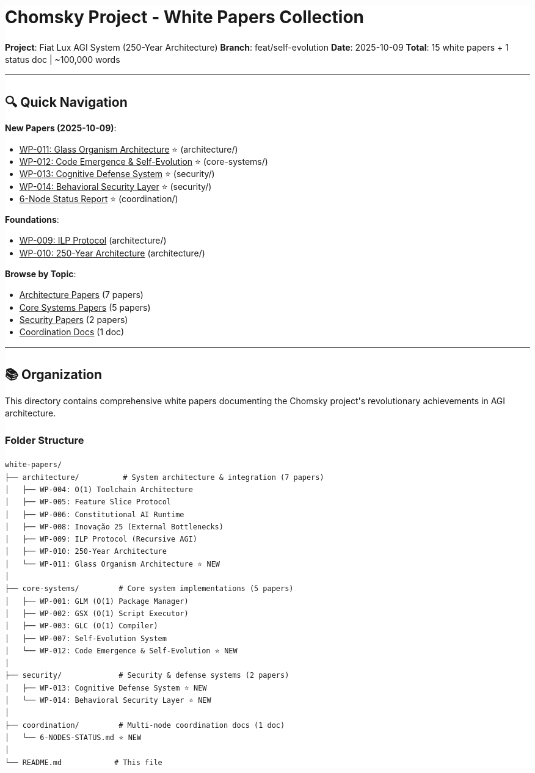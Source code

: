 # Chomsky Project - White Papers Collection

**Project**: Fiat Lux AGI System (250-Year Architecture)
**Branch**: feat/self-evolution
**Date**: 2025-10-09
**Total**: 15 white papers + 1 status doc | ~100,000 words

---

## 🔍 Quick Navigation

**New Papers (2025-10-09)**:
- [WP-011: Glass Organism Architecture](#wp-011-glass-organism-architecture) ⭐ (architecture/)
- [WP-012: Code Emergence & Self-Evolution](#wp-012-code-emergence--self-evolution) ⭐ (core-systems/)
- [WP-013: Cognitive Defense System](#wp-013-cognitive-defense-system) ⭐ (security/)
- [WP-014: Behavioral Security Layer](#wp-014-behavioral-security-layer) ⭐ (security/)
- [6-Node Status Report](#6-node-status-report) ⭐ (coordination/)

**Foundations**:
- [WP-009: ILP Protocol](#) (architecture/)
- [WP-010: 250-Year Architecture](#) (architecture/)

**Browse by Topic**:
- [Architecture Papers](#architecture) (7 papers)
- [Core Systems Papers](#core-systems) (5 papers)
- [Security Papers](#security) (2 papers)
- [Coordination Docs](#coordination) (1 doc)

---

## 📚 Organization

This directory contains comprehensive white papers documenting the Chomsky project's revolutionary achievements in AGI architecture.

### Folder Structure

```
white-papers/
├── architecture/          # System architecture & integration (7 papers)
│   ├── WP-004: O(1) Toolchain Architecture
│   ├── WP-005: Feature Slice Protocol
│   ├── WP-006: Constitutional AI Runtime
│   ├── WP-008: Inovação 25 (External Bottlenecks)
│   ├── WP-009: ILP Protocol (Recursive AGI)
│   ├── WP-010: 250-Year Architecture
│   └── WP-011: Glass Organism Architecture ⭐ NEW
│
├── core-systems/         # Core system implementations (5 papers)
│   ├── WP-001: GLM (O(1) Package Manager)
│   ├── WP-002: GSX (O(1) Script Executor)
│   ├── WP-003: GLC (O(1) Compiler)
│   ├── WP-007: Self-Evolution System
│   └── WP-012: Code Emergence & Self-Evolution ⭐ NEW
│
├── security/             # Security & defense systems (2 papers)
│   ├── WP-013: Cognitive Defense System ⭐ NEW
│   └── WP-014: Behavioral Security Layer ⭐ NEW
│
├── coordination/         # Multi-node coordination docs (1 doc)
│   └── 6-NODES-STATUS.md ⭐ NEW
│
└── README.md            # This file
```